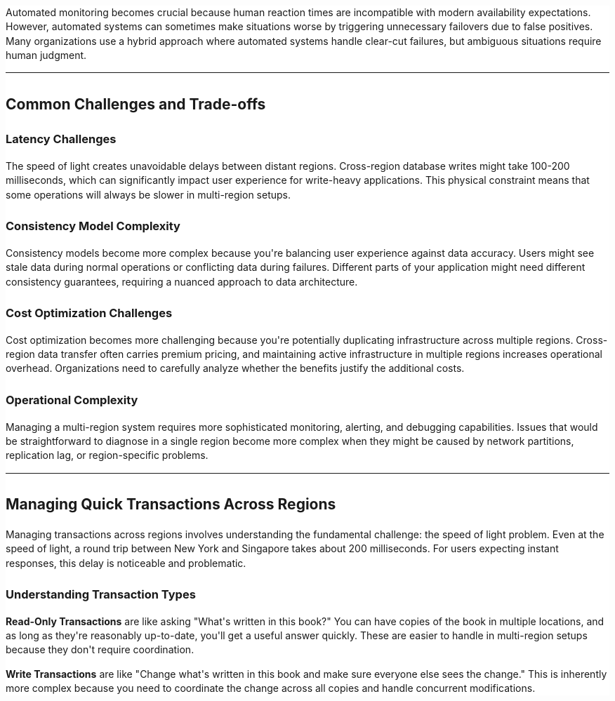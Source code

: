 Automated monitoring becomes crucial because human reaction times are incompatible with modern availability expectations. However, automated systems can sometimes make situations worse by triggering unnecessary failovers due to false positives. Many organizations use a hybrid approach where automated systems handle clear-cut failures, but ambiguous situations require human judgment.

---

## Common Challenges and Trade-offs

### Latency Challenges

The speed of light creates unavoidable delays between distant regions. Cross-region database writes might take 100-200 milliseconds, which can significantly impact user experience for write-heavy applications. This physical constraint means that some operations will always be slower in multi-region setups.

### Consistency Model Complexity

Consistency models become more complex because you're balancing user experience against data accuracy. Users might see stale data during normal operations or conflicting data during failures. Different parts of your application might need different consistency guarantees, requiring a nuanced approach to data architecture.

### Cost Optimization Challenges

Cost optimization becomes more challenging because you're potentially duplicating infrastructure across multiple regions. Cross-region data transfer often carries premium pricing, and maintaining active infrastructure in multiple regions increases operational overhead. Organizations need to carefully analyze whether the benefits justify the additional costs.

### Operational Complexity

Managing a multi-region system requires more sophisticated monitoring, alerting, and debugging capabilities. Issues that would be straightforward to diagnose in a single region become more complex when they might be caused by network partitions, replication lag, or region-specific problems.

---

## Managing Quick Transactions Across Regions

Managing transactions across regions involves understanding the fundamental challenge: the speed of light problem. Even at the speed of light, a round trip between New York and Singapore takes about 200 milliseconds. For users expecting instant responses, this delay is noticeable and problematic.

### Understanding Transaction Types

**Read-Only Transactions** are like asking "What's written in this book?" You can have copies of the book in multiple locations, and as long as they're reasonably up-to-date, you'll get a useful answer quickly. These are easier to handle in multi-region setups because they don't require coordination.

**Write Transactions** are like "Change what's written in this book and make sure everyone else sees the change." This is inherently more complex because you need to coordinate the change across all copies and handle concurrent modifications.
